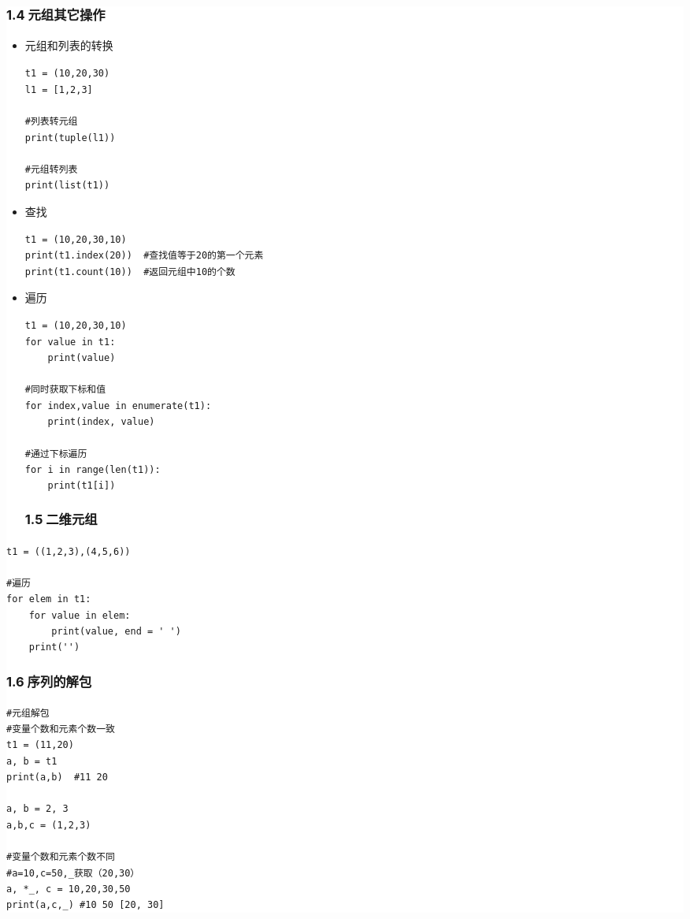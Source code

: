 ### 1.4 元组其它操作

- 元组和列表的转换

  ```
  t1 = (10,20,30)
  l1 = [1,2,3]
  
  #列表转元组
  print(tuple(l1))
  
  #元组转列表
  print(list(t1))
  ```

- 查找

  ```
  t1 = (10,20,30,10)
  print(t1.index(20))  #查找值等于20的第一个元素
  print(t1.count(10))  #返回元组中10的个数
  ```

- 遍历

  ```
  t1 = (10,20,30,10)
  for value in t1:
      print(value)
      
  #同时获取下标和值
  for index,value in enumerate(t1):
      print(index, value)
  
  #通过下标遍历
  for i in range(len(t1)):
      print(t1[i])
  ```

  ### 1.5 二维元组


```
t1 = ((1,2,3),(4,5,6))

#遍历
for elem in t1:
    for value in elem:
        print(value, end = ' ')
    print('')
```

### 1.6 序列的解包

```
#元组解包
#变量个数和元素个数一致
t1 = (11,20)
a, b = t1
print(a,b)  #11 20

a, b = 2, 3  
a,b,c = (1,2,3) 

#变量个数和元素个数不同
#a=10,c=50,_获取（20,30）
a, *_, c = 10,20,30,50
print(a,c,_) #10 50 [20, 30]
```